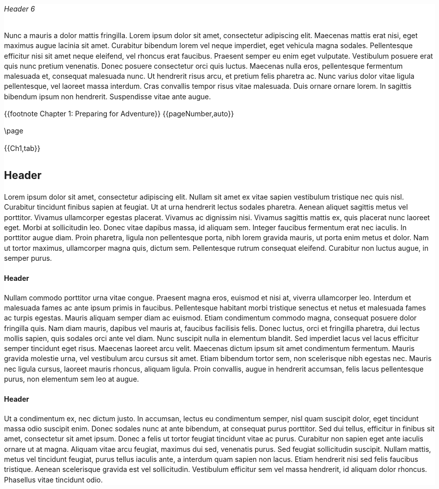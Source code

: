 ###### Header 6
Nunc a mauris a dolor mattis fringilla. Lorem ipsum dolor sit amet, consectetur adipiscing elit. Maecenas mattis erat nisi, eget maximus augue lacinia sit amet. Curabitur bibendum lorem vel neque imperdiet, eget vehicula magna sodales. Pellentesque efficitur nisi sit amet neque eleifend, vel rhoncus erat faucibus. Praesent semper eu enim eget vulputate. Vestibulum posuere erat quis nunc pretium venenatis. Donec posuere consectetur orci quis luctus. Maecenas nulla eros, pellentesque fermentum malesuada et, consequat malesuada nunc. Ut hendrerit risus arcu, et pretium felis pharetra ac. Nunc varius dolor vitae ligula pellentesque, vel laoreet massa interdum. Cras convallis tempor risus vitae malesuada. Duis ornare ornare lorem. In sagittis bibendum ipsum non hendrerit. Suspendisse vitae ante augue.

{{footnote Chapter 1: Preparing for Adventure}}
{{pageNumber,auto}}

\page

{{Ch1,tab}}

## Header
Lorem ipsum dolor sit amet, consectetur adipiscing elit. Nullam sit amet ex vitae sapien vestibulum tristique nec quis nisl. Curabitur tincidunt finibus sapien at feugiat. Ut at urna hendrerit lectus sodales pharetra. Aenean aliquet sagittis metus vel porttitor. Vivamus ullamcorper egestas placerat. Vivamus ac dignissim nisi. Vivamus sagittis mattis ex, quis placerat nunc laoreet eget. Morbi at sollicitudin leo. Donec vitae dapibus massa, id aliquam sem. Integer faucibus fermentum erat nec iaculis. In porttitor augue diam. Proin pharetra, ligula non pellentesque porta, nibh lorem gravida mauris, ut porta enim metus et dolor. Nam ut tortor maximus, ullamcorper magna quis, dictum sem. Pellentesque rutrum consequat eleifend. Curabitur non luctus augue, in semper purus.

#### Header
Nullam commodo porttitor urna vitae congue. Praesent magna eros, euismod et nisi at, viverra ullamcorper leo. Interdum et malesuada fames ac ante ipsum primis in faucibus. Pellentesque habitant morbi tristique senectus et netus et malesuada fames ac turpis egestas. Mauris aliquam semper diam ac euismod. Etiam condimentum commodo magna, consequat posuere dolor fringilla quis. Nam diam mauris, dapibus vel mauris at, faucibus facilisis felis. Donec luctus, orci et fringilla pharetra, dui lectus mollis sapien, quis sodales orci ante vel diam. Nunc suscipit nulla in elementum blandit. Sed imperdiet lacus vel lacus efficitur semper tincidunt eget risus. Maecenas laoreet arcu velit. Maecenas dictum ipsum sit amet condimentum fermentum. Mauris gravida molestie urna, vel vestibulum arcu cursus sit amet. Etiam bibendum tortor sem, non scelerisque nibh egestas nec. Mauris nec ligula cursus, laoreet mauris rhoncus, aliquam ligula. Proin convallis, augue in hendrerit accumsan, felis lacus pellentesque purus, non elementum sem leo at augue.

#### Header
Ut a condimentum ex, nec dictum justo. In accumsan, lectus eu condimentum semper, nisl quam suscipit dolor, eget tincidunt massa odio suscipit enim. Donec sodales nunc at ante bibendum, at consequat purus porttitor. Sed dui tellus, efficitur in finibus sit amet, consectetur sit amet ipsum. Donec a felis ut tortor feugiat tincidunt vitae ac purus. Curabitur non sapien eget ante iaculis ornare ut at magna. Aliquam vitae arcu feugiat, maximus dui sed, venenatis purus. Sed feugiat sollicitudin suscipit. Nullam mattis, metus vel tincidunt feugiat, purus tellus iaculis ante, a interdum quam sapien non lacus. Etiam hendrerit nisi sed felis faucibus tristique. Aenean scelerisque gravida est vel sollicitudin. Vestibulum efficitur sem vel massa hendrerit, id aliquam dolor rhoncus. Phasellus vitae tincidunt odio.

